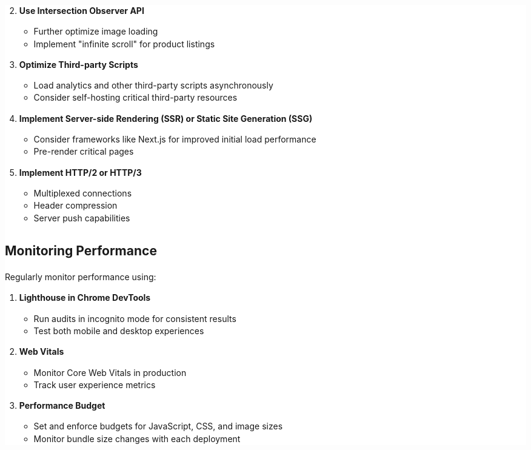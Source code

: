 2. **Use Intersection Observer API**

   - Further optimize image loading
   - Implement "infinite scroll" for product listings

3. **Optimize Third-party Scripts**

   - Load analytics and other third-party scripts asynchronously
   - Consider self-hosting critical third-party resources

4. **Implement Server-side Rendering (SSR) or Static Site Generation (SSG)**

   - Consider frameworks like Next.js for improved initial load performance
   - Pre-render critical pages

5. **Implement HTTP/2 or HTTP/3**
   - Multiplexed connections
   - Header compression
   - Server push capabilities

## Monitoring Performance

Regularly monitor performance using:

1. **Lighthouse in Chrome DevTools**

   - Run audits in incognito mode for consistent results
   - Test both mobile and desktop experiences

2. **Web Vitals**

   - Monitor Core Web Vitals in production
   - Track user experience metrics

3. **Performance Budget**
   - Set and enforce budgets for JavaScript, CSS, and image sizes
   - Monitor bundle size changes with each deployment
